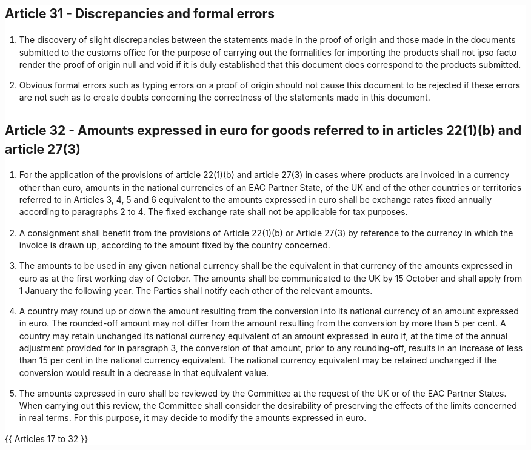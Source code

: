 

## Article 31 - Discrepancies and formal errors

1. The discovery of slight discrepancies between the statements made in the proof of origin and those made in the documents submitted to the customs office for the purpose of carrying out the formalities for importing the products shall not ipso facto render the proof of origin null and void if it is duly established that this document does correspond to the products submitted.

2. Obvious formal errors such as typing errors on a proof of origin should not cause this document to be rejected if these errors are not such as to create doubts concerning the correctness of the statements made in this document.



## Article 32 - Amounts expressed in euro for goods referred to in articles 22(1)(b) and article 27(3)

1. For the application of the provisions of article 22(1)(b) and article 27(3) in cases where products are invoiced in a currency other than euro, amounts in the national currencies of an EAC Partner State, of the UK and of the other countries or territories referred to in Articles 3, 4, 5 and 6 equivalent to the amounts expressed in euro shall be exchange rates fixed annually according to paragraphs 2 to 4. The fixed exchange rate shall not be applicable for tax purposes.

2. A consignment shall benefit from the provisions of Article 22(1)(b) or Article 27(3) by reference to the currency in which the invoice is drawn up, according to the amount fixed by the country concerned.

3. The amounts to be used in any given national currency shall be the equivalent in that currency of the amounts expressed in euro as at the first working day of October. The amounts shall be communicated to the UK by 15 October and shall apply from 1 January the following year. The Parties shall notify each other of the relevant amounts.

4. A country may round up or down the amount resulting from the conversion into its national currency of an amount expressed in euro. The rounded-off amount may not differ from the amount resulting from the conversion by more than 5 per cent. A country may retain unchanged its national currency equivalent of an amount expressed in euro if, at the time of the annual adjustment provided for in paragraph 3, the conversion of that amount, prior to any rounding-off, results in an increase of less than 15 per cent in the national currency equivalent. The national currency equivalent may be retained unchanged if the conversion would result in a decrease in that equivalent value.

5. The amounts expressed in euro shall be reviewed by the Committee at the request of the UK or of the EAC Partner States. When carrying out this review, the Committee shall consider the desirability of preserving the effects of the limits concerned in real terms. For this purpose, it may decide to modify the amounts expressed in euro.



{{ Articles 17 to 32 }}
